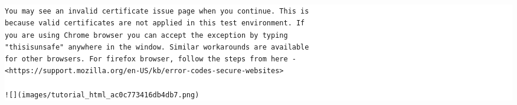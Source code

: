     You may see an invalid certificate issue page when you continue. This is
    because valid certificates are not applied in this test environment. If
    you are using Chrome browser you can accept the exception by typing
    "thisisunsafe" anywhere in the window. Similar workarounds are available
    for other browsers. For firefox browser, follow the steps from here -
    <https://support.mozilla.org/en-US/kb/error-codes-secure-websites>

    ![](images/tutorial_html_ac0c773416db4db7.png)

